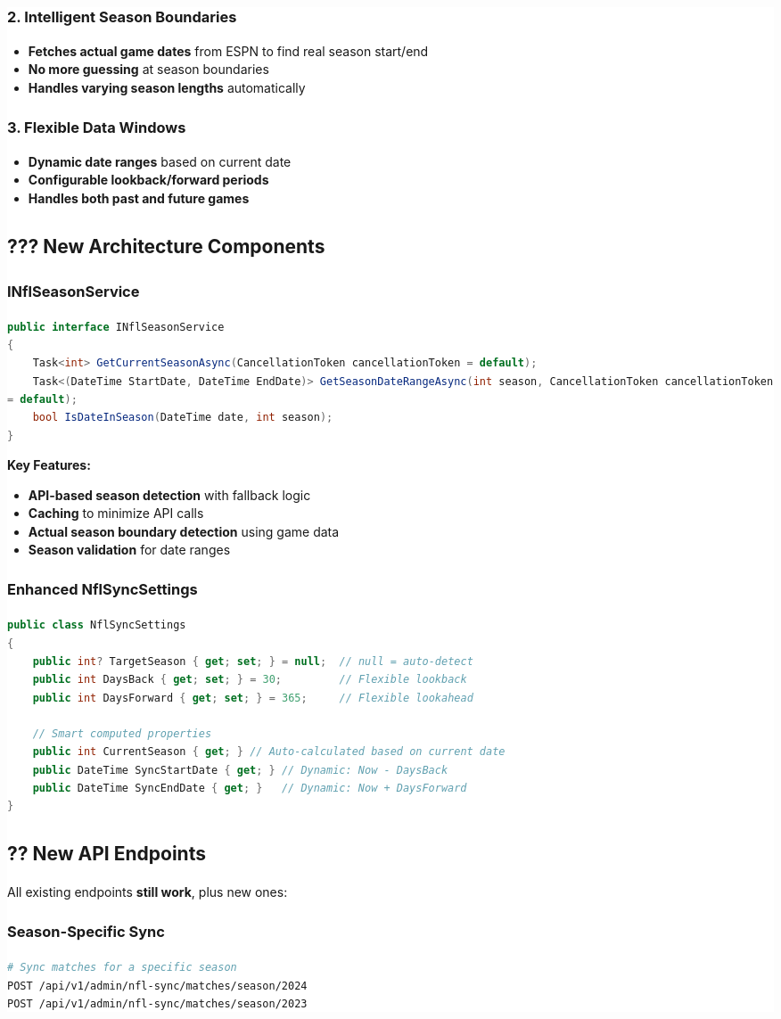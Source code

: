 ### **2. Intelligent Season Boundaries**
- **Fetches actual game dates** from ESPN to find real season start/end
- **No more guessing** at season boundaries
- **Handles varying season lengths** automatically

### **3. Flexible Data Windows**
- **Dynamic date ranges** based on current date
- **Configurable lookback/forward periods**
- **Handles both past and future games**

## ??? **New Architecture Components**

### **INflSeasonService**
```csharp
public interface INflSeasonService
{
    Task<int> GetCurrentSeasonAsync(CancellationToken cancellationToken = default);
    Task<(DateTime StartDate, DateTime EndDate)> GetSeasonDateRangeAsync(int season, CancellationToken cancellationToken = default);
    bool IsDateInSeason(DateTime date, int season);
}
```

**Key Features:**
- **API-based season detection** with fallback logic
- **Caching** to minimize API calls
- **Actual season boundary detection** using game data
- **Season validation** for date ranges

### **Enhanced NflSyncSettings**
```csharp
public class NflSyncSettings
{
    public int? TargetSeason { get; set; } = null;  // null = auto-detect
    public int DaysBack { get; set; } = 30;         // Flexible lookback
    public int DaysForward { get; set; } = 365;     // Flexible lookahead
    
    // Smart computed properties
    public int CurrentSeason { get; } // Auto-calculated based on current date
    public DateTime SyncStartDate { get; } // Dynamic: Now - DaysBack
    public DateTime SyncEndDate { get; }   // Dynamic: Now + DaysForward
}
```

## ?? **New API Endpoints**

All existing endpoints **still work**, plus new ones:

### **Season-Specific Sync**
```bash
# Sync matches for a specific season
POST /api/v1/admin/nfl-sync/matches/season/2024
POST /api/v1/admin/nfl-sync/matches/season/2023
```
